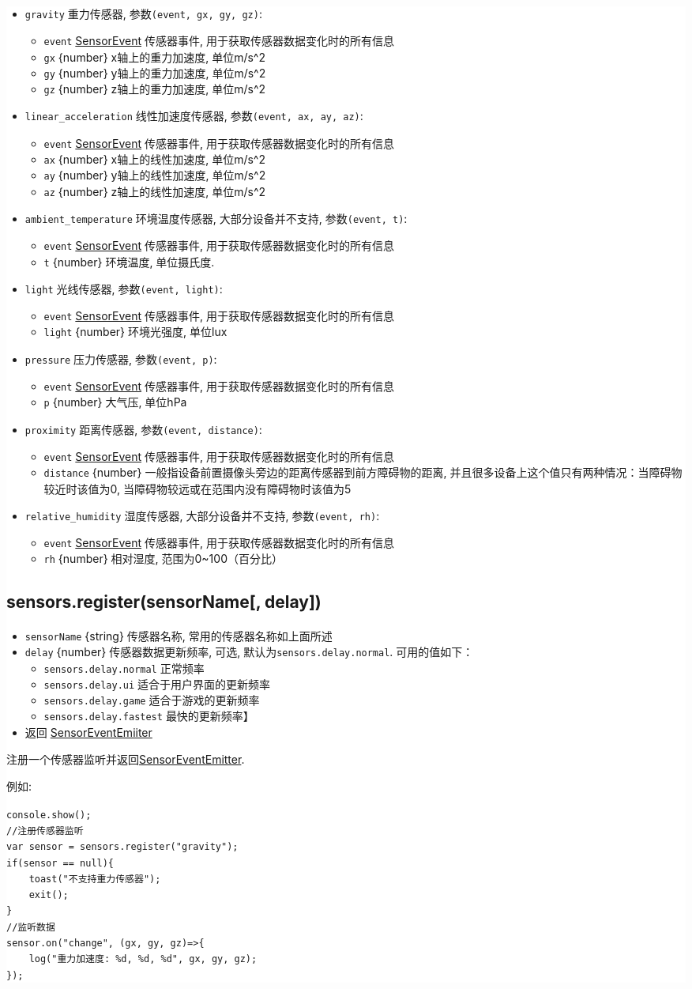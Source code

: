 * `gravity` 重力传感器, 参数`(event, gx, gy, gz)`:
    * `event` [SensorEvent](#sensors_sensorevent) 传感器事件, 用于获取传感器数据变化时的所有信息
    * `gx` {number} x轴上的重力加速度, 单位m/s^2
    * `gy` {number} y轴上的重力加速度, 单位m/s^2
    * `gz` {number} z轴上的重力加速度, 单位m/s^2

* `linear_acceleration` 线性加速度传感器, 参数`(event, ax, ay, az)`:
    * `event` [SensorEvent](#sensors_sensorevent) 传感器事件, 用于获取传感器数据变化时的所有信息
    * `ax` {number} x轴上的线性加速度, 单位m/s^2
    * `ay` {number} y轴上的线性加速度, 单位m/s^2
    * `az` {number} z轴上的线性加速度, 单位m/s^2

* `ambient_temperature` 环境温度传感器, 大部分设备并不支持, 参数`(event, t)`:
    * `event` [SensorEvent](#sensors_sensorevent) 传感器事件, 用于获取传感器数据变化时的所有信息
    * `t` {number} 环境温度, 单位摄氏度.

* `light` 光线传感器, 参数`(event, light)`:
    * `event` [SensorEvent](#sensors_sensorevent) 传感器事件, 用于获取传感器数据变化时的所有信息
    * `light` {number} 环境光强度, 单位lux

* `pressure` 压力传感器, 参数`(event, p)`:
    * `event` [SensorEvent](#sensors_sensorevent) 传感器事件, 用于获取传感器数据变化时的所有信息
    * `p` {number} 大气压, 单位hPa

* `proximity` 距离传感器, 参数`(event, distance)`:
    * `event` [SensorEvent](#sensors_sensorevent) 传感器事件, 用于获取传感器数据变化时的所有信息
    * `distance` {number} 一般指设备前置摄像头旁边的距离传感器到前方障碍物的距离, 并且很多设备上这个值只有两种情况：当障碍物较近时该值为0, 当障碍物较远或在范围内没有障碍物时该值为5

* `relative_humidity` 湿度传感器, 大部分设备并不支持, 参数`(event, rh)`:
    * `event` [SensorEvent](#sensors_sensorevent) 传感器事件, 用于获取传感器数据变化时的所有信息
    * `rh` {number} 相对湿度, 范围为0~100（百分比）

## sensors.register(sensorName[, delay])

* `sensorName` {string} 传感器名称, 常用的传感器名称如上面所述
* `delay` {number} 传感器数据更新频率, 可选, 默认为`sensors.delay.normal`. 可用的值如下：
    * `sensors.delay.normal` 正常频率
    * `sensors.delay.ui` 适合于用户界面的更新频率
    * `sensors.delay.game` 适合于游戏的更新频率
    * `sensors.delay.fastest` 最快的更新频率】
* 返回 [SensorEventEmiiter](#sensors_sensoreventemitter)

注册一个传感器监听并返回[SensorEventEmitter](#sensors_sensoreventemitter).

例如:

```
console.show();
//注册传感器监听
var sensor = sensors.register("gravity");
if(sensor == null){
    toast("不支持重力传感器");
    exit();
}
//监听数据
sensor.on("change", (gx, gy, gz)=>{
    log("重力加速度: %d, %d, %d", gx, gy, gz);
});
```
